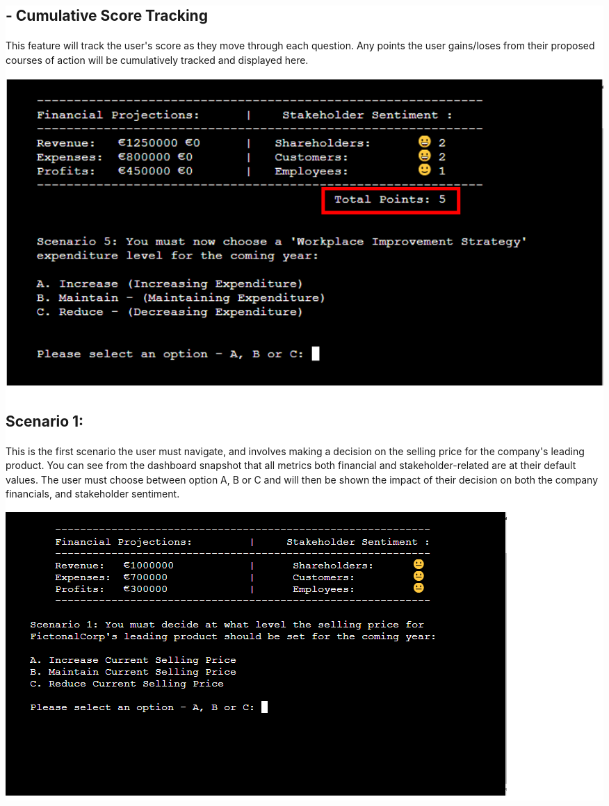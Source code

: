 ## - Cumulative Score Tracking
This feature will track the user's score as they move through each question. Any points the user gains/loses from their proposed courses of action will be cumulatively tracked and displayed here.

![Score Tracking](readme/images/fictcorp/cumulativescores.png)

## Scenario 1:
This is the first scenario the user must navigate, and involves making a decision on the selling price for the company's leading product. You can see from the dashboard snapshot that all metrics both financial and stakeholder-related are at their default values. The user must choose between option A, B or C and will then be shown the impact of their decision on both the company financials, and stakeholder sentiment.

![Question 1](readme/images/fictcorp/q1.png)
